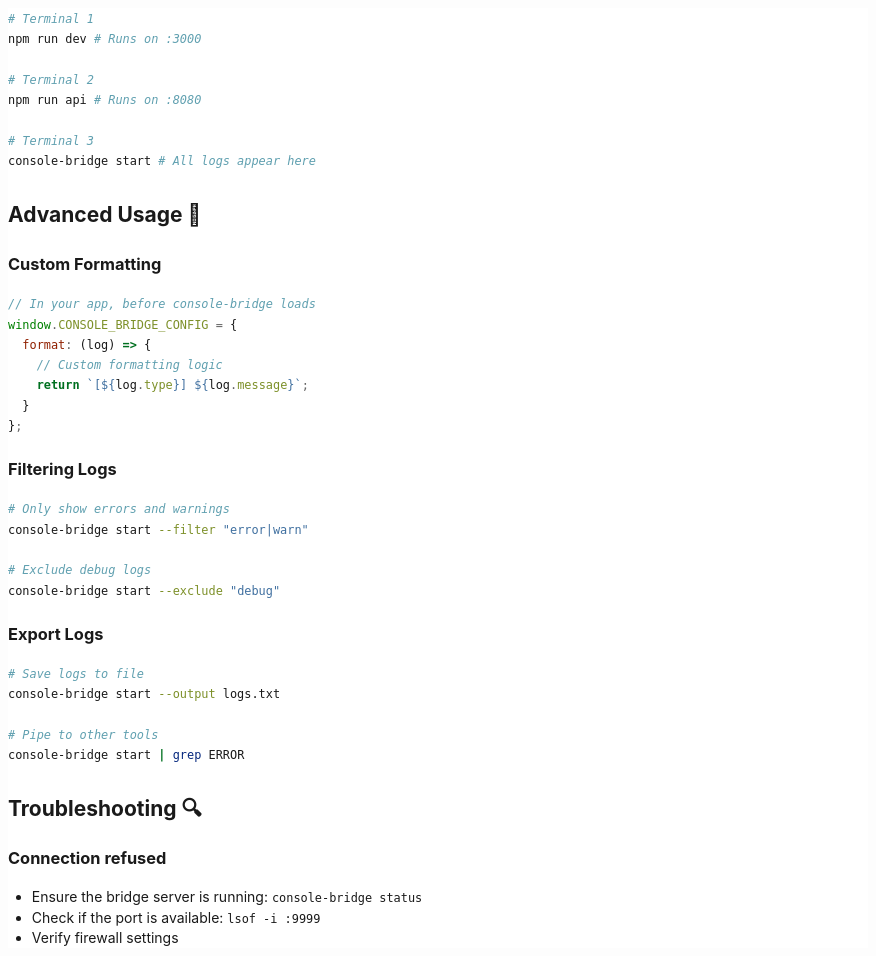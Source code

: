 ```bash
# Terminal 1
npm run dev # Runs on :3000

# Terminal 2  
npm run api # Runs on :8080

# Terminal 3
console-bridge start # All logs appear here
```

## Advanced Usage 🔧

### Custom Formatting

```javascript
// In your app, before console-bridge loads
window.CONSOLE_BRIDGE_CONFIG = {
  format: (log) => {
    // Custom formatting logic
    return `[${log.type}] ${log.message}`;
  }
};
```

### Filtering Logs

```bash
# Only show errors and warnings
console-bridge start --filter "error|warn"

# Exclude debug logs
console-bridge start --exclude "debug"
```

### Export Logs

```bash
# Save logs to file
console-bridge start --output logs.txt

# Pipe to other tools
console-bridge start | grep ERROR
```

## Troubleshooting 🔍

### Connection refused
- Ensure the bridge server is running: `console-bridge status`
- Check if the port is available: `lsof -i :9999`
- Verify firewall settings
